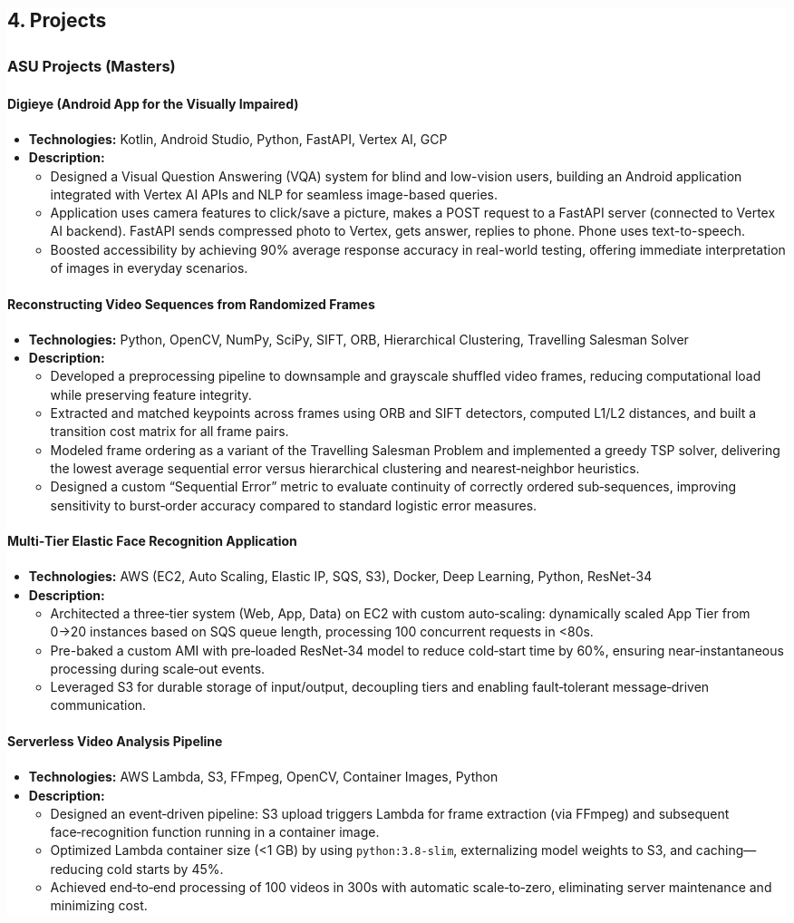 
## 4. Projects

### ASU Projects (Masters)

#### Digieye (Android App for the Visually Impaired)
- **Technologies:** Kotlin, Android Studio, Python, FastAPI, Vertex AI, GCP
- **Description:**
    - Designed a Visual Question Answering (VQA) system for blind and low-vision users, building an Android application integrated with Vertex AI APIs and NLP for seamless image-based queries.
    - Application uses camera features to click/save a picture, makes a POST request to a FastAPI server (connected to Vertex AI backend). FastAPI sends compressed photo to Vertex, gets answer, replies to phone. Phone uses text-to-speech.
    - Boosted accessibility by achieving 90% average response accuracy in real-world testing, offering immediate interpretation of images in everyday scenarios.

#### Reconstructing Video Sequences from Randomized Frames
- **Technologies:** Python, OpenCV, NumPy, SciPy, SIFT, ORB, Hierarchical Clustering, Travelling Salesman Solver
- **Description:**
    - Developed a preprocessing pipeline to downsample and grayscale shuffled video frames, reducing computational load while preserving feature integrity.
    - Extracted and matched keypoints across frames using ORB and SIFT detectors, computed L1/L2 distances, and built a transition cost matrix for all frame pairs.
    - Modeled frame ordering as a variant of the Travelling Salesman Problem and implemented a greedy TSP solver, delivering the lowest average sequential error versus hierarchical clustering and nearest‑neighbor heuristics.
    - Designed a custom “Sequential Error” metric to evaluate continuity of correctly ordered sub‑sequences, improving sensitivity to burst‑order accuracy compared to standard logistic error measures.

#### Multi‑Tier Elastic Face Recognition Application
- **Technologies:** AWS (EC2, Auto Scaling, Elastic IP, SQS, S3), Docker, Deep Learning, Python, ResNet-34
- **Description:**
    - Architected a three‑tier system (Web, App, Data) on EC2 with custom auto‑scaling: dynamically scaled App Tier from 0→20 instances based on SQS queue length, processing 100 concurrent requests in <80s.
    - Pre-baked a custom AMI with pre‑loaded ResNet‑34 model to reduce cold‑start time by 60%, ensuring near‑instantaneous processing during scale‑out events.
    - Leveraged S3 for durable storage of input/output, decoupling tiers and enabling fault‑tolerant message‑driven communication.

#### Serverless Video Analysis Pipeline
- **Technologies:** AWS Lambda, S3, FFmpeg, OpenCV, Container Images, Python
- **Description:**
    - Designed an event‑driven pipeline: S3 upload triggers Lambda for frame extraction (via FFmpeg) and subsequent face‑recognition function running in a container image.
    - Optimized Lambda container size (<1 GB) by using `python:3.8‑slim`, externalizing model weights to S3, and caching—reducing cold starts by 45%.
    - Achieved end‑to‑end processing of 100 videos in 300s with automatic scale‑to‑zero, eliminating server maintenance and minimizing cost.
